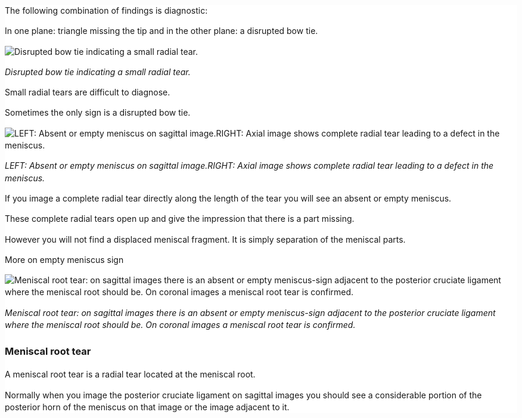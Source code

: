 

The following combination of findings is diagnostic:  

In one plane: triangle missing the tip and in the other plane: a disrupted bow tie.








![Disrupted bow tie indicating a small radial tear.](/assets/knee-meniscus-basics/a5097976d05cd6_rad-tear-1.jpg)

*Disrupted bow tie indicating a small radial tear.*



Small radial tears are difficult to diagnose.   

Sometimes the only sign is a disrupted bow tie.








![LEFT: Absent or empty meniscus on sagittal image.RIGHT: Axial image shows complete radial tear leading to a defect in the meniscus.](/assets/knee-meniscus-basics/a5097976d06111_radial-empty-meniscus.jpg)

*LEFT: Absent or empty meniscus on sagittal image.RIGHT: Axial image shows complete radial tear leading to a defect in the meniscus.*



If you image a complete radial tear directly along the length of the tear you will see an absent or empty meniscus.  

These complete radial tears open up and give the impression that there is a part missing.   

However you will not find a displaced meniscal fragment. It is simply separation of the meniscal parts.

More on empty meniscus sign








![Meniscal root tear: on sagittal images there is an absent or empty meniscus-sign adjacent to the posterior cruciate ligament where the meniscal root should be. On coronal images a meniscal root tear is confirmed.](/assets/knee-meniscus-basics/a5097976d06524_men-root-tear.jpg)

*Meniscal root tear: on sagittal images there is an absent or empty meniscus-sign adjacent to the posterior cruciate ligament where the meniscal root should be. On coronal images a meniscal root tear is confirmed.*



### Meniscal root tear


A meniscal root tear is a radial tear located at the meniscal root.  

Normally when you image the posterior cruciate ligament on sagittal images you should see a considerable portion of the posterior horn of the meniscus on that image or the image adjacent to it.  
